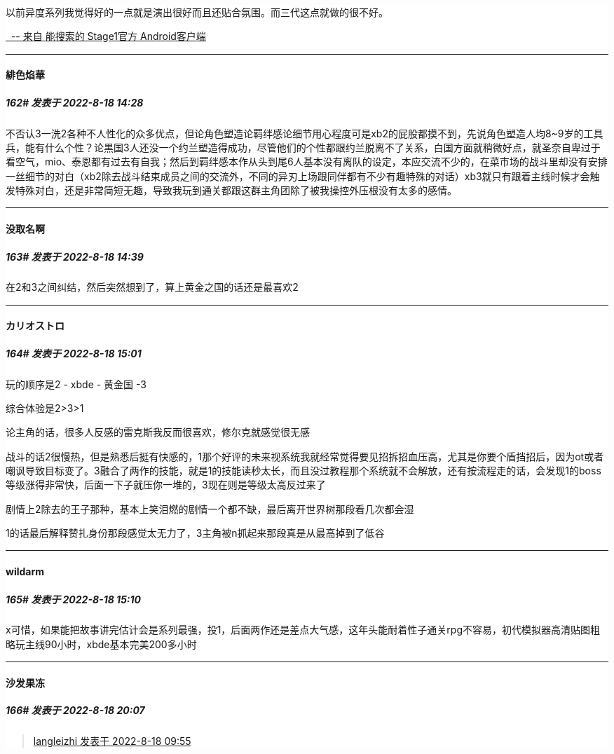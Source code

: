 以前异度系列我觉得好的一点就是演出很好而且还贴合氛围。而三代这点就做的很不好。

[  -- 来自 能搜索的 Stage1官方 Android客户端](https://www.coolapk.com/apk/140634)



*****

####  緋色焰華  
##### 162#       发表于 2022-8-18 14:28

不否认3一洗2各种不人性化的众多优点，但论角色塑造论羁绊感论细节用心程度可是xb2的屁股都摸不到，先说角色塑造人均8~9岁的工具兵，能有什么个性？论黒国3人还没一个约兰塑造得成功，尽管他们的个性都跟约兰脱离不了关系，白国方面就稍微好点，就圣奈自卑过于看空气，mio、泰恩都有过去有自我；然后到羁绊感本作从头到尾6人基本没有离队的设定，本应交流不少的，在菜市场的战斗里却没有安排一丝细节的对白（xb2除去战斗结束成员之间的交流外，不同的异刃上场跟同伴都有不少有趣特殊的对话）xb3就只有跟着主线时候才会触发特殊对白，还是非常简短无趣，导致我玩到通关都跟这群主角团除了被我操控外压根没有太多的感情。



*****

####  没取名啊  
##### 163#       发表于 2022-8-18 14:39

在2和3之间纠结，然后突然想到了，算上黄金之国的话还是最喜欢2



*****

####  カリオストロ  
##### 164#       发表于 2022-8-18 15:01

玩的顺序是2 - xbde - 黄金国 -3

综合体验是2&gt;3&gt;1

论主角的话，很多人反感的雷克斯我反而很喜欢，修尔克就感觉很无感

战斗的话2很慢热，但是熟悉后挺有快感的，1那个好评的未来视系统我就经常觉得要见招拆招血压高，尤其是你要个盾挡招后，因为ot或者嘲讽导致目标变了。3融合了两作的技能，就是1的技能读秒太长，而且没过教程那个系统就不会解放，还有按流程走的话，会发现1的boss等级涨得非常快，后面一下子就压你一堆的，3现在则是等级太高反过来了

剧情上2除去的王子那种，基本上笑泪燃的剧情一个都不缺，最后离开世界树那段看几次都会湿

1的话最后解释赞扎身份那段感觉太无力了，3主角被n抓起来那段真是从最高掉到了低谷



*****

####  wildarm  
##### 165#       发表于 2022-8-18 15:10

x可惜，如果能把故事讲完估计会是系列最强，投1，后面两作还是差点大气感，这年头能耐着性子通关rpg不容易，初代模拟器高清贴图粗略玩主线90小时，xbde基本完美200多小时



*****

####  沙发果冻  
##### 166#       发表于 2022-8-18 20:07

<blockquote><a href="httphttps://bbs.saraba1st.com/2b/forum.php?mod=redirect&amp;goto=findpost&amp;pid=57113871&amp;ptid=2087369" target="_blank">langleizhi 发表于 2022-8-18 09:55</a>
